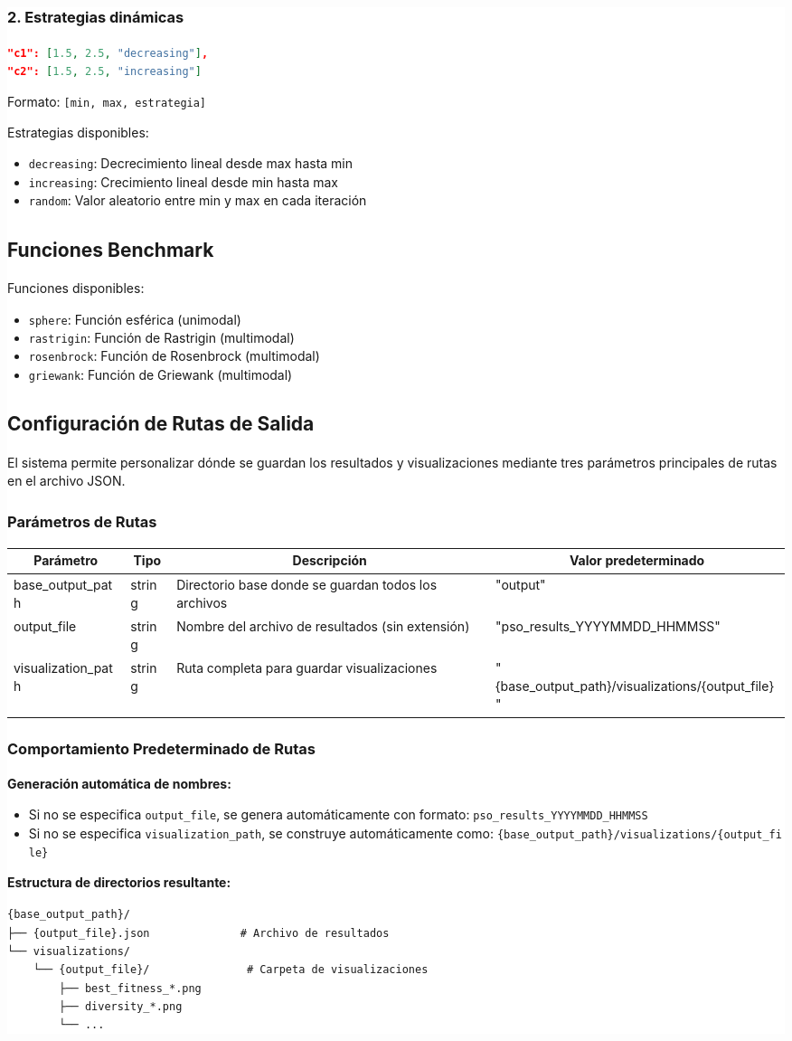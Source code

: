 ### 2. Estrategias dinámicas

```json
"c1": [1.5, 2.5, "decreasing"],
"c2": [1.5, 2.5, "increasing"]
```

Formato: `[min, max, estrategia]`

Estrategias disponibles:
- `decreasing`: Decrecimiento lineal desde max hasta min
- `increasing`: Crecimiento lineal desde min hasta max
- `random`: Valor aleatorio entre min y max en cada iteración

## Funciones Benchmark

Funciones disponibles:
- `sphere`: Función esférica (unimodal)
- `rastrigin`: Función de Rastrigin (multimodal)
- `rosenbrock`: Función de Rosenbrock (multimodal)
- `griewank`: Función de Griewank (multimodal)

## Configuración de Rutas de Salida

El sistema permite personalizar dónde se guardan los resultados y visualizaciones mediante tres parámetros principales de rutas en el archivo JSON.

### Parámetros de Rutas

| Parámetro              | Tipo   | Descripción                                              | Valor predeterminado                    |
| ---------------------- | ------ | -------------------------------------------------------- | --------------------------------------- |
| base_output_path       | string | Directorio base donde se guardan todos los archivos     | "output"                                |
| output_file            | string | Nombre del archivo de resultados (sin extensión)        | "pso_results_YYYYMMDD_HHMMSS"          |
| visualization_path     | string | Ruta completa para guardar visualizaciones              | "{base_output_path}/visualizations/{output_file}" |

### Comportamiento Predeterminado de Rutas

**Generación automática de nombres:**
- Si no se especifica `output_file`, se genera automáticamente con formato: `pso_results_YYYYMMDD_HHMMSS`
- Si no se especifica `visualization_path`, se construye automáticamente como: `{base_output_path}/visualizations/{output_file}`

**Estructura de directorios resultante:**
```
{base_output_path}/
├── {output_file}.json              # Archivo de resultados
└── visualizations/
    └── {output_file}/               # Carpeta de visualizaciones
        ├── best_fitness_*.png
        ├── diversity_*.png
        └── ...
```
